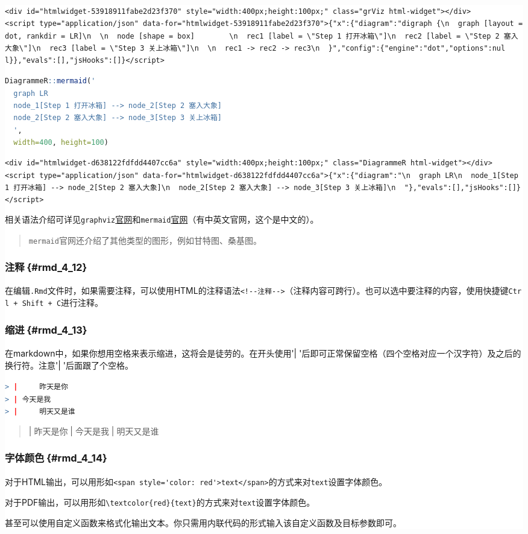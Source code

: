 ```{=html}
<div id="htmlwidget-53918911fabe2d23f370" style="width:400px;height:100px;" class="grViz html-widget"></div>
<script type="application/json" data-for="htmlwidget-53918911fabe2d23f370">{"x":{"diagram":"digraph {\n  graph [layout = dot, rankdir = LR]\n  \n  node [shape = box]        \n  rec1 [label = \"Step 1 打开冰箱\"]\n  rec2 [label = \"Step 2 塞入大象\"]\n  rec3 [label = \"Step 3 关上冰箱\"]\n  \n  rec1 -> rec2 -> rec3\n  }","config":{"engine":"dot","options":null}},"evals":[],"jsHooks":[]}</script>
```

``` r
DiagrammeR::mermaid('
  graph LR
  node_1[Step 1 打开冰箱] --> node_2[Step 2 塞入大象]
  node_2[Step 2 塞入大象] --> node_3[Step 3 关上冰箱]
  ',
  width=400, height=100)
```

```{=html}
<div id="htmlwidget-d638122fdfdd4407cc6a" style="width:400px;height:100px;" class="DiagrammeR html-widget"></div>
<script type="application/json" data-for="htmlwidget-d638122fdfdd4407cc6a">{"x":{"diagram":"\n  graph LR\n  node_1[Step 1 打开冰箱] --> node_2[Step 2 塞入大象]\n  node_2[Step 2 塞入大象] --> node_3[Step 3 关上冰箱]\n  "},"evals":[],"jsHooks":[]}</script>
```

相关语法介绍可详见`graphviz`[官网](https://www.graphviz.org/doc/info/lang.html)和`mermaid`[官网](https://mermaid.nodejs.cn/syntax/flowchart.html)（有中英文官网，这个是中文的）。

> `mermaid`官网还介绍了其他类型的图形，例如甘特图、桑基图。

### 注释 {#rmd_4_12}

在编辑`.Rmd`文件时，如果需要注释，可以使用HTML的注释语法`<!--注释-->`（注释内容可跨行）。也可以选中要注释的内容，使用快捷键`Ctrl + Shift + C`进行注释。

### 缩进 {#rmd_4_13}

在markdown中，如果你想用空格来表示缩进，这将会是徒劳的。在开头使用'\| '后即可正常保留空格（四个空格对应一个汉字符）及之后的换行符。注意'| '后面跟了个空格。


``` r
> |     昨天是你
> | 今天是我
> |     明天又是谁
```

> |     昨天是你
> | 今天是我
> |     明天又是谁

### 字体颜色 {#rmd_4_14}

对于HTML输出，可以用形如`<span style='color: red'>text</span>`的方式来对`text`设置字体颜色。

对于PDF输出，可以用形如`\textcolor{red}{text}`的方式来对`text`设置字体颜色。

甚至可以使用自定义函数来格式化输出文本。你只需用内联代码的形式输入该自定义函数及目标参数即可。


[^1]: 当你想在反引号内使用n个反引号时，需要在外部用n+1个反引号括起来，即n+1原则。这里code左右各有一个反引号，那么在外部左右应该各有两个反引号。
[^2]: 事实上，这里涉及到如何展示r内联代码本身或者r代码块本身的问题，可以参考[这里](https://bookdown.org/yihui/rmarkdown-cookbook/verbatim-code-chunks.html)。但是，如果用`verbatim`方式展示代码块，由于是四个反引号隔开，我的Rstudio中的`Outline`就会被打乱，多了原本属于正文但又不属于`Outline`的内容，同时语法不再高亮（貌似是四个反引号和三个反引号搞串了，原本是头尾相连，现在变成这个的尾和那个的头连在一起）。
[^1]: 这也是脚注
[^01-rmarkdown-2]: 所以我是打算就直接用`bookdown`下面的文件输出格式了，功能会比一般的文件输出格式要多